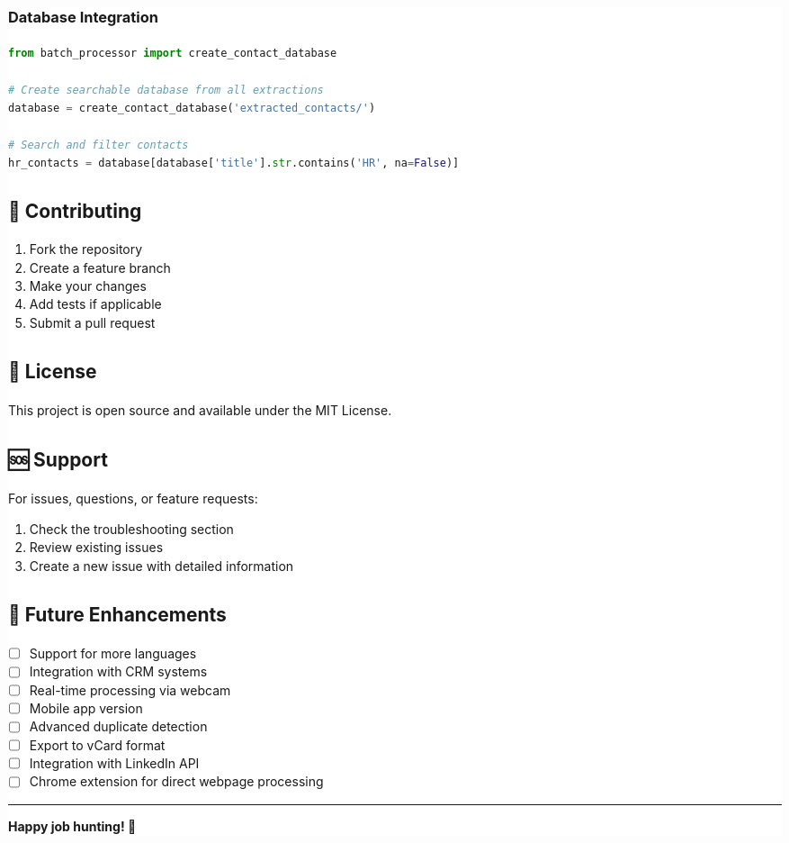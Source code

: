 ### Database Integration

```python
from batch_processor import create_contact_database

# Create searchable database from all extractions
database = create_contact_database('extracted_contacts/')

# Search and filter contacts
hr_contacts = database[database['title'].str.contains('HR', na=False)]
```

## 🤝 Contributing

1. Fork the repository
2. Create a feature branch
3. Make your changes
4. Add tests if applicable
5. Submit a pull request

## 📝 License

This project is open source and available under the MIT License.

## 🆘 Support

For issues, questions, or feature requests:
1. Check the troubleshooting section
2. Review existing issues
3. Create a new issue with detailed information

## 🚀 Future Enhancements

- [ ] Support for more languages
- [ ] Integration with CRM systems
- [ ] Real-time processing via webcam
- [ ] Mobile app version
- [ ] Advanced duplicate detection
- [ ] Export to vCard format
- [ ] Integration with LinkedIn API
- [ ] Chrome extension for direct webpage processing

---

**Happy job hunting! 🎯**
